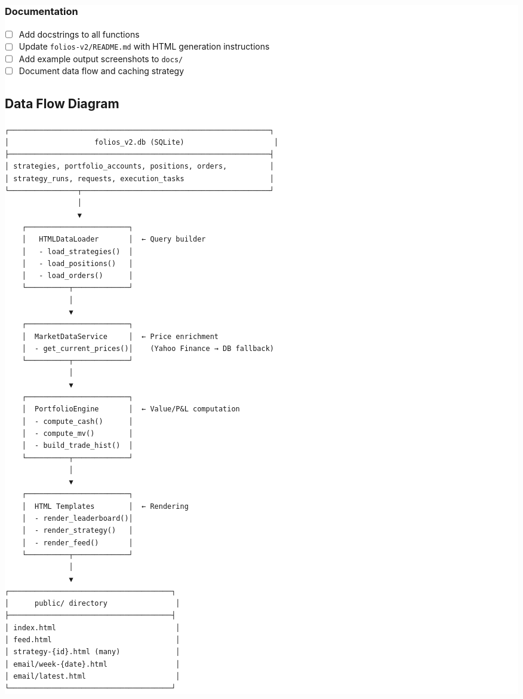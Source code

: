 ### Documentation
- [ ] Add docstrings to all functions
- [ ] Update `folios-v2/README.md` with HTML generation instructions
- [ ] Add example output screenshots to `docs/`
- [ ] Document data flow and caching strategy

## Data Flow Diagram

```
┌─────────────────────────────────────────────────────────────┐
│                    folios_v2.db (SQLite)                     │
├─────────────────────────────────────────────────────────────┤
│ strategies, portfolio_accounts, positions, orders,          │
│ strategy_runs, requests, execution_tasks                    │
└────────────────┬────────────────────────────────────────────┘
                 │
                 ▼
    ┌────────────────────────┐
    │   HTMLDataLoader       │  ← Query builder
    │   - load_strategies()  │
    │   - load_positions()   │
    │   - load_orders()      │
    └──────────┬─────────────┘
               │
               ▼
    ┌────────────────────────┐
    │  MarketDataService     │  ← Price enrichment
    │  - get_current_prices()│    (Yahoo Finance → DB fallback)
    └──────────┬─────────────┘
               │
               ▼
    ┌────────────────────────┐
    │  PortfolioEngine       │  ← Value/P&L computation
    │  - compute_cash()      │
    │  - compute_mv()        │
    │  - build_trade_hist()  │
    └──────────┬─────────────┘
               │
               ▼
    ┌────────────────────────┐
    │  HTML Templates        │  ← Rendering
    │  - render_leaderboard()│
    │  - render_strategy()   │
    │  - render_feed()       │
    └──────────┬─────────────┘
               │
               ▼
┌──────────────────────────────────────┐
│      public/ directory                │
├──────────────────────────────────────┤
│ index.html                            │
│ feed.html                             │
│ strategy-{id}.html (many)             │
│ email/week-{date}.html                │
│ email/latest.html                     │
└──────────────────────────────────────┘
```
